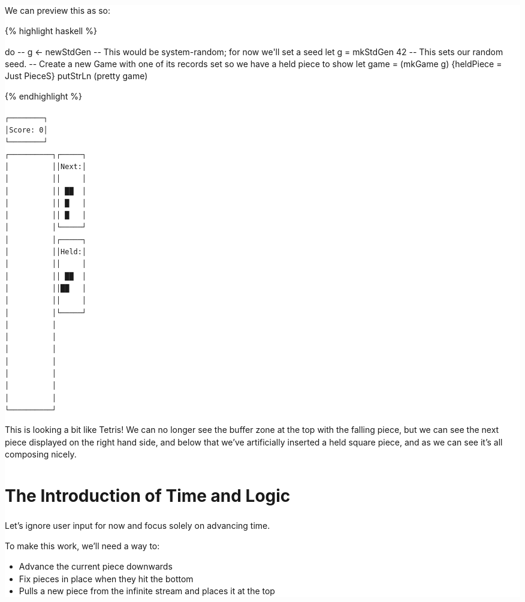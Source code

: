 We can preview this as so:

{% highlight haskell %}

do
  -- g <- newStdGen -- This would be system-random; for now we'll set a seed
  let g = mkStdGen 42 -- This sets our random seed.
  -- Create a new Game with one of its records set so we have a held piece to show
  let game = (mkGame g) {heldPiece = Just PieceS}
  putStrLn (pretty game)

{% endhighlight %}

    ┌────────┐         
    │Score: 0│         
    └────────┘         
    ┌──────────┐┌─────┐
    │          ││Next:│
    │          ││     │
    │          ││ ██  │
    │          ││ █   │
    │          ││ █   │
    │          │└─────┘
    │          │┌─────┐
    │          ││Held:│
    │          ││     │
    │          ││ ██  │
    │          ││██   │
    │          ││     │
    │          │└─────┘
    │          │       
    │          │       
    │          │       
    │          │       
    │          │       
    │          │       
    │          │       
    └──────────┘

This is looking a bit like Tetris! We can no longer see the buffer zone at the top with the falling piece, but we can see the next piece displayed on the right hand side, and below that we&rsquo;ve artificially inserted a held square piece, and as we can see it&rsquo;s all composing nicely.


<a id="org8a0e88e"></a>

# The Introduction of Time and Logic

Let&rsquo;s ignore user input for now and focus solely on advancing time.

To make this work, we&rsquo;ll need a way to:

-   Advance the current piece downwards
-   Fix pieces in place when they hit the bottom
-   Pulls a new piece from the infinite stream and places it at the top
